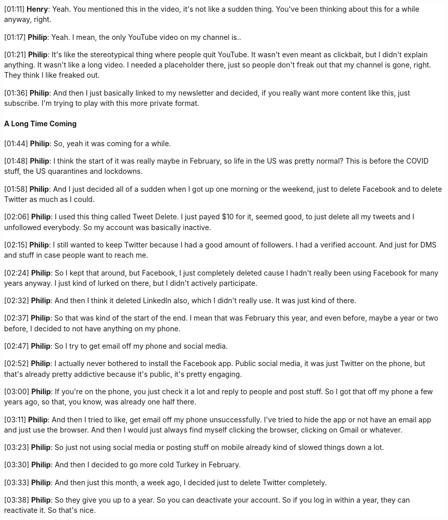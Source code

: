 [01:11] **Henry**: Yeah. You mentioned this in the video, it's not like a sudden thing. You've been thinking about this for a while anyway, right.

[01:17] **Philip**: Yeah. I mean, the only YouTube video on my channel is..

[01:21] **Philip**: It's like the stereotypical thing where people quit YouTube. It wasn't even meant as clickbait, but I didn't explain anything. It wasn't like a long video. I needed a placeholder there, just so people don't freak out that my channel is gone, right. They think I like freaked out.

[01:36] **Philip**: And then I just basically linked to my newsletter and decided, if you really want more content like this, just subscribe. I'm trying to play with this more private format.

#### A Long Time Coming

[01:44] **Philip**: So, yeah it was coming for a while.

[01:48] **Philip**: I think the start of it was really maybe in February, so life in the US was pretty normal? This is before the COVID stuff, the US quarantines and lockdowns.

[01:58] **Philip**: And I just decided all of a sudden when I got up one morning or the weekend, just to delete Facebook and to delete Twitter as much as I could.

[02:06] **Philip**: I used this thing called Tweet Delete. I just payed \$10 for it, seemed good, to just delete all my tweets and I unfollowed everybody. So my account was basically inactive.

[02:15] **Philip**: I still wanted to keep Twitter because I had a good amount of followers. I had a verified account. And just for DMS and stuff in case people want to reach me.

[02:24] **Philip**: So I kept that around, but Facebook, I just completely deleted cause I hadn't really been using Facebook for many years anyway. I just kind of lurked on there, but I didn't actively participate.

[02:32] **Philip**: And then I think it deleted LinkedIn also, which I didn't really use. It was just kind of there.

[02:37] **Philip**: So that was kind of the start of the end. I mean that was February this year, and even before, maybe a year or two before, I decided to not have anything on my phone.

[02:47] **Philip**: So I try to get email off my phone and social media.

[02:52] **Philip**: I actually never bothered to install the Facebook app. Public social media, it was just Twitter on the phone, but that's already pretty addictive because it's public, it's pretty engaging.

[03:00] **Philip**: If you're on the phone, you just check it a lot and reply to people and post stuff. So I got that off my phone a few years ago, so that, you know, was already one half there.

[03:11] **Philip**: And then I tried to like, get email off my phone unsuccessfully. I've tried to hide the app or not have an email app and just use the browser. And then I would just always find myself clicking the browser, clicking on Gmail or whatever.

[03:23] **Philip**: So just not using social media or posting stuff on mobile already kind of slowed things down a lot.

[03:30] **Philip**: And then I decided to go more cold Turkey in February.

[03:33] **Philip**: And then just this month, a week ago, I decided just to delete Twitter completely.

[03:38] **Philip**: So they give you up to a year. So you can deactivate your account. So if you log in within a year, they can reactivate it. So that's nice.

